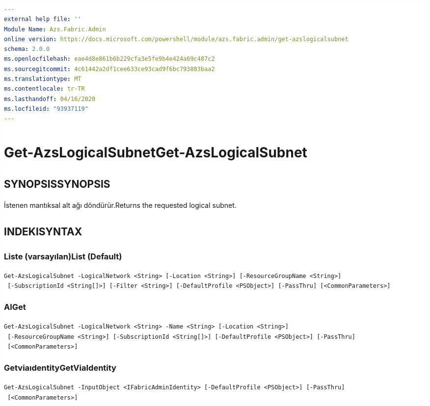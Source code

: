 ```yaml
---
external help file: ''
Module Name: Azs.Fabric.Admin
online version: https://docs.microsoft.com/powershell/module/azs.fabric.admin/get-azslogicalsubnet
schema: 2.0.0
ms.openlocfilehash: eae4d8e861b6b229cfa3e5fe9b4e424a69c487c2
ms.sourcegitcommit: 4c61442a2df1cee633ce93cad9f6bc793803baa2
ms.translationtype: MT
ms.contentlocale: tr-TR
ms.lasthandoff: 04/16/2020
ms.locfileid: "93937119"
---
```

# <span data-ttu-id="f27ae-101">Get-AzsLogicalSubnet</span><span class="sxs-lookup"><span data-stu-id="f27ae-101">Get-AzsLogicalSubnet</span></span>

## <span data-ttu-id="f27ae-102">SYNOPSIS</span><span class="sxs-lookup"><span data-stu-id="f27ae-102">SYNOPSIS</span></span>
<span data-ttu-id="f27ae-103">İstenen mantıksal alt ağı döndürür.</span><span class="sxs-lookup"><span data-stu-id="f27ae-103">Returns the requested logical subnet.</span></span>

## <span data-ttu-id="f27ae-104">INDEKI</span><span class="sxs-lookup"><span data-stu-id="f27ae-104">SYNTAX</span></span>

### <span data-ttu-id="f27ae-105">Liste (varsayılan)</span><span class="sxs-lookup"><span data-stu-id="f27ae-105">List (Default)</span></span>
```
Get-AzsLogicalSubnet -LogicalNetwork <String> [-Location <String>] [-ResourceGroupName <String>]
 [-SubscriptionId <String[]>] [-Filter <String>] [-DefaultProfile <PSObject>] [-PassThru] [<CommonParameters>]
```

### <span data-ttu-id="f27ae-106">Al</span><span class="sxs-lookup"><span data-stu-id="f27ae-106">Get</span></span>
```
Get-AzsLogicalSubnet -LogicalNetwork <String> -Name <String> [-Location <String>]
 [-ResourceGroupName <String>] [-SubscriptionId <String[]>] [-DefaultProfile <PSObject>] [-PassThru]
 [<CommonParameters>]
```

### <span data-ttu-id="f27ae-107">Getviaıdentity</span><span class="sxs-lookup"><span data-stu-id="f27ae-107">GetViaIdentity</span></span>
```
Get-AzsLogicalSubnet -InputObject <IFabricAdminIdentity> [-DefaultProfile <PSObject>] [-PassThru]
 [<CommonParameters>]
```
